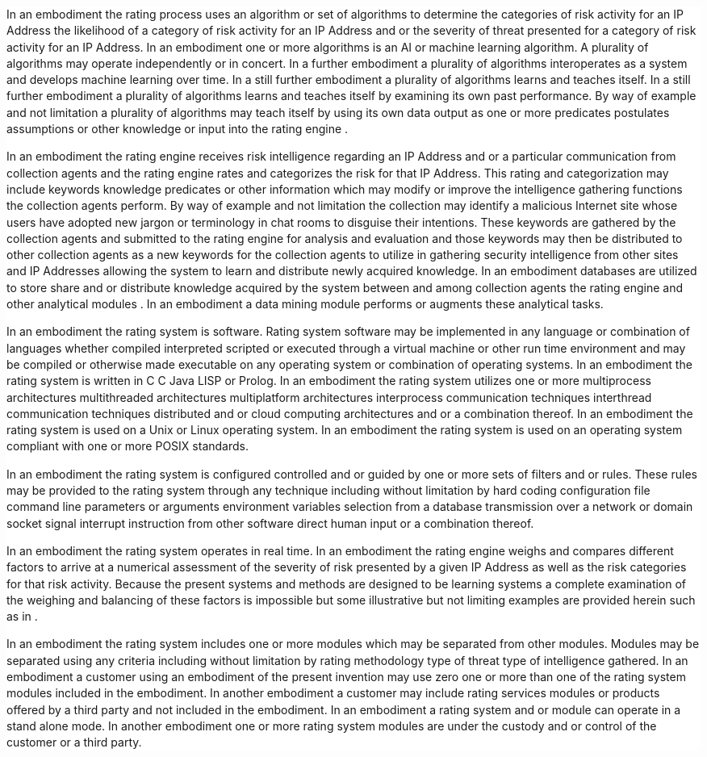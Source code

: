 In an embodiment the rating process uses an algorithm or set of algorithms to determine the categories of risk activity for an IP Address the likelihood of a category of risk activity for an IP Address and or the severity of threat presented for a category of risk activity for an IP Address. In an embodiment one or more algorithms is an AI or machine learning algorithm. A plurality of algorithms may operate independently or in concert. In a further embodiment a plurality of algorithms interoperates as a system and develops machine learning over time. In a still further embodiment a plurality of algorithms learns and teaches itself. In a still further embodiment a plurality of algorithms learns and teaches itself by examining its own past performance. By way of example and not limitation a plurality of algorithms may teach itself by using its own data output as one or more predicates postulates assumptions or other knowledge or input into the rating engine .

In an embodiment the rating engine receives risk intelligence regarding an IP Address and or a particular communication from collection agents and the rating engine rates and categorizes the risk for that IP Address. This rating and categorization may include keywords knowledge predicates or other information which may modify or improve the intelligence gathering functions the collection agents perform. By way of example and not limitation the collection may identify a malicious Internet site whose users have adopted new jargon or terminology in chat rooms to disguise their intentions. These keywords are gathered by the collection agents and submitted to the rating engine for analysis and evaluation and those keywords may then be distributed to other collection agents as a new keywords for the collection agents to utilize in gathering security intelligence from other sites and IP Addresses allowing the system to learn and distribute newly acquired knowledge. In an embodiment databases are utilized to store share and or distribute knowledge acquired by the system between and among collection agents the rating engine and other analytical modules . In an embodiment a data mining module performs or augments these analytical tasks.

In an embodiment the rating system is software. Rating system software may be implemented in any language or combination of languages whether compiled interpreted scripted or executed through a virtual machine or other run time environment and may be compiled or otherwise made executable on any operating system or combination of operating systems. In an embodiment the rating system is written in C C Java LISP or Prolog. In an embodiment the rating system utilizes one or more multiprocess architectures multithreaded architectures multiplatform architectures interprocess communication techniques interthread communication techniques distributed and or cloud computing architectures and or a combination thereof. In an embodiment the rating system is used on a Unix or Linux operating system. In an embodiment the rating system is used on an operating system compliant with one or more POSIX standards.

In an embodiment the rating system is configured controlled and or guided by one or more sets of filters and or rules. These rules may be provided to the rating system through any technique including without limitation by hard coding configuration file command line parameters or arguments environment variables selection from a database transmission over a network or domain socket signal interrupt instruction from other software direct human input or a combination thereof.

In an embodiment the rating system operates in real time. In an embodiment the rating engine weighs and compares different factors to arrive at a numerical assessment of the severity of risk presented by a given IP Address as well as the risk categories for that risk activity. Because the present systems and methods are designed to be learning systems a complete examination of the weighing and balancing of these factors is impossible but some illustrative but not limiting examples are provided herein such as in .

In an embodiment the rating system includes one or more modules which may be separated from other modules. Modules may be separated using any criteria including without limitation by rating methodology type of threat type of intelligence gathered. In an embodiment a customer using an embodiment of the present invention may use zero one or more than one of the rating system modules included in the embodiment. In another embodiment a customer may include rating services modules or products offered by a third party and not included in the embodiment. In an embodiment a rating system and or module can operate in a stand alone mode. In another embodiment one or more rating system modules are under the custody and or control of the customer or a third party.
